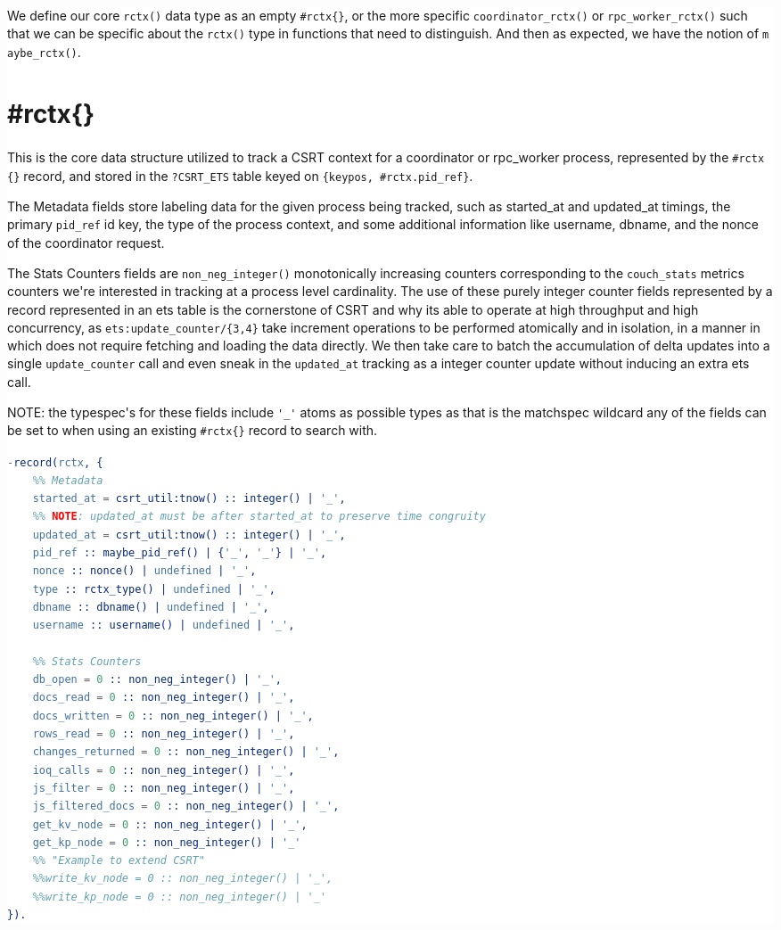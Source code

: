 We define our core `rctx()` data type as an empty `#rctx{}`, or the more
specific `coordinator_rctx()` or `rpc_worker_rctx()` such that we can be
specific about the `rctx()` type in functions that need to distinguish. And then
as expected, we have the notion of `maybe_rctx()`.

# #rctx{}

This is the core data structure utilized to track a CSRT context for a
coordinator or rpc_worker process, represented by the `#rctx{}` record, and
stored in the `?CSRT_ETS` table keyed on `{keypos, #rctx.pid_ref}`.

The Metadata fields store labeling data for the given process being tracked,
such as started_at and updated_at timings, the primary `pid_ref` id key, the
type of the process context, and some additional information like username,
dbname, and the nonce of the coordinator request.

The Stats Counters fields are `non_neg_integer()` monotonically increasing
counters corresponding to the `couch_stats` metrics counters we're interested in
tracking at a process level cardinality. The use of these purely integer counter
fields represented by a record represented in an ets table is the cornerstone of
CSRT and why its able to operate at high throughput and high concurrency, as
`ets:update_counter/{3,4}` take increment operations to be performed atomically
and in isolation, in a manner in which does not require fetching and loading the
data directly. We then take care to batch the accumulation of delta updates into
a single `update_counter` call and even sneak in the `updated_at` tracking as a
integer counter update without inducing an extra ets call.

NOTE: the typespec's for these fields include `'_'` atoms as possible types as
that is the matchspec wildcard any of the fields can be set to when using an
existing `#rctx{}` record to search with.


```erlang
-record(rctx, {
    %% Metadata
    started_at = csrt_util:tnow() :: integer() | '_',
    %% NOTE: updated_at must be after started_at to preserve time congruity
    updated_at = csrt_util:tnow() :: integer() | '_',
    pid_ref :: maybe_pid_ref() | {'_', '_'} | '_',
    nonce :: nonce() | undefined | '_',
    type :: rctx_type() | undefined | '_',
    dbname :: dbname() | undefined | '_',
    username :: username() | undefined | '_',

    %% Stats Counters
    db_open = 0 :: non_neg_integer() | '_',
    docs_read = 0 :: non_neg_integer() | '_',
    docs_written = 0 :: non_neg_integer() | '_',
    rows_read = 0 :: non_neg_integer() | '_',
    changes_returned = 0 :: non_neg_integer() | '_',
    ioq_calls = 0 :: non_neg_integer() | '_',
    js_filter = 0 :: non_neg_integer() | '_',
    js_filtered_docs = 0 :: non_neg_integer() | '_',
    get_kv_node = 0 :: non_neg_integer() | '_',
    get_kp_node = 0 :: non_neg_integer() | '_'
    %% "Example to extend CSRT"
    %%write_kv_node = 0 :: non_neg_integer() | '_',
    %%write_kp_node = 0 :: non_neg_integer() | '_'
}).
```
